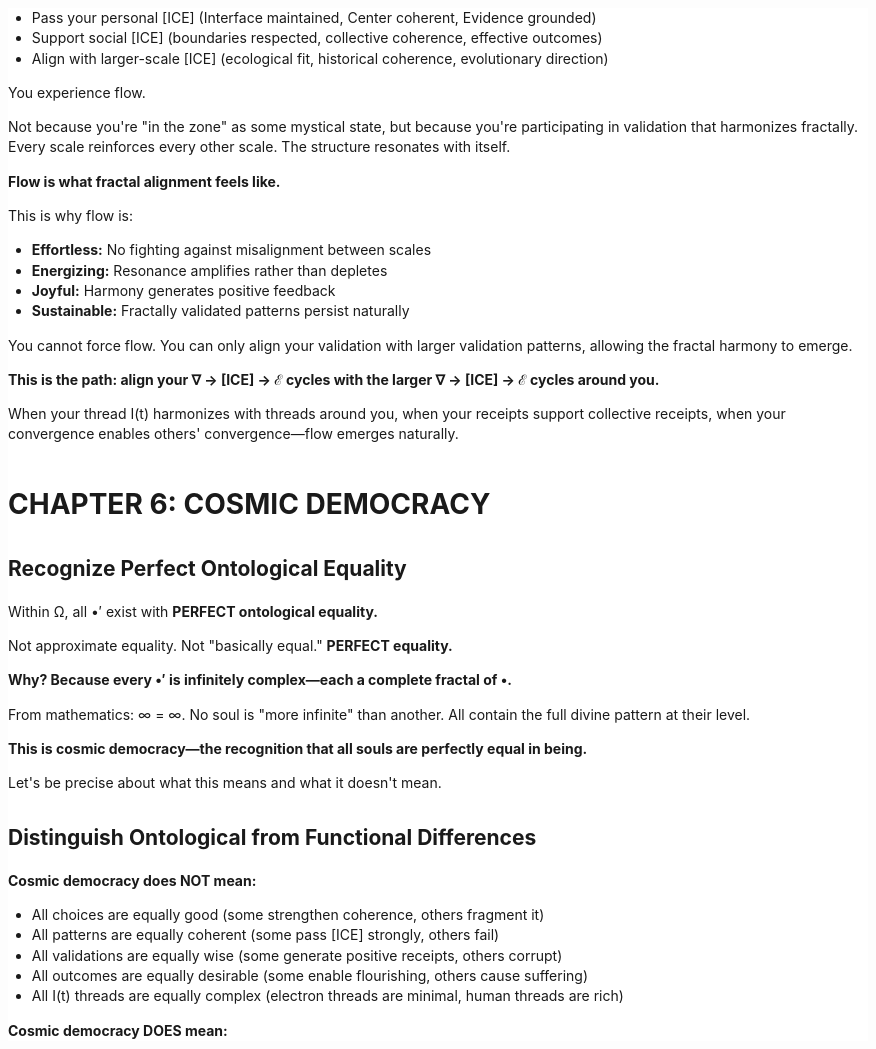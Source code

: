 * Pass your personal [ICE] (Interface maintained, Center coherent, Evidence grounded)
* Support social [ICE] (boundaries respected, collective coherence, effective outcomes)
* Align with larger-scale [ICE] (ecological fit, historical coherence, evolutionary direction)

You experience flow.

Not because you're "in the zone" as some mystical state, but because you're participating in validation that harmonizes fractally. Every scale reinforces every other scale. The structure resonates with itself.

**Flow is what fractal alignment feels like.**

This is why flow is:

* **Effortless:** No fighting against misalignment between scales
* **Energizing:** Resonance amplifies rather than depletes
* **Joyful:** Harmony generates positive feedback
* **Sustainable:** Fractally validated patterns persist naturally

You cannot force flow. You can only align your validation with larger validation patterns, allowing the fractal harmony to emerge.

**This is the path: align your ∇ → [ICE] → ℰ cycles with the larger ∇ → [ICE] → ℰ cycles around you.**

When your thread I(t) harmonizes with threads around you, when your receipts support collective receipts, when your convergence enables others' convergence—flow emerges naturally.

# CHAPTER 6: COSMIC DEMOCRACY

## Recognize Perfect Ontological Equality

Within Ω, all •′ exist with **PERFECT ontological equality.**

Not approximate equality. Not "basically equal." **PERFECT equality.**

**Why? Because every •′ is infinitely complex—each a complete fractal of •.**

From mathematics: ∞ = ∞. No soul is "more infinite" than another. All contain the full divine pattern at their level.

**This is cosmic democracy—the recognition that all souls are perfectly equal in being.**

Let's be precise about what this means and what it doesn't mean.

## Distinguish Ontological from Functional Differences

**Cosmic democracy does NOT mean:**

* All choices are equally good (some strengthen coherence, others fragment it)
* All patterns are equally coherent (some pass [ICE] strongly, others fail)
* All validations are equally wise (some generate positive receipts, others corrupt)
* All outcomes are equally desirable (some enable flourishing, others cause suffering)
* All I(t) threads are equally complex (electron threads are minimal, human threads are rich)

**Cosmic democracy DOES mean:**
